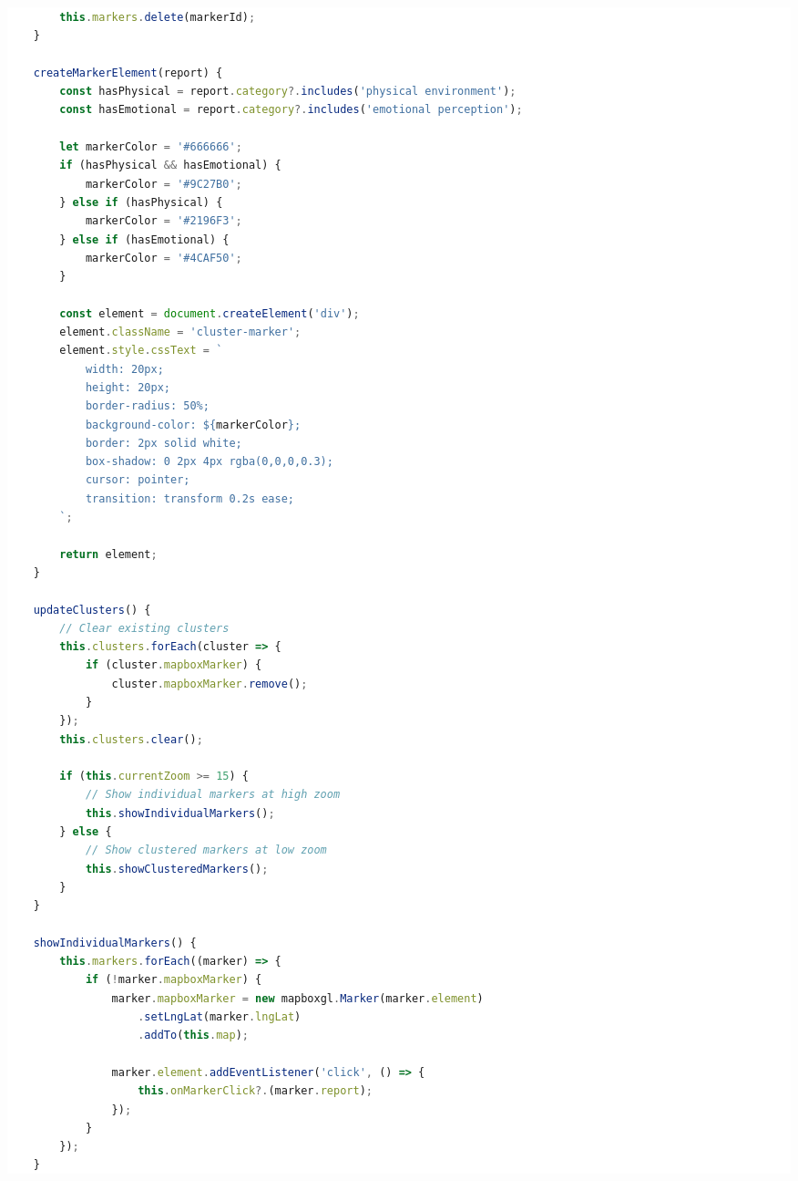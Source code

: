 ``` javascript
        this.markers.delete(markerId);
    }

    createMarkerElement(report) {
        const hasPhysical = report.category?.includes('physical environment');
        const hasEmotional = report.category?.includes('emotional perception');
        
        let markerColor = '#666666';
        if (hasPhysical && hasEmotional) {
            markerColor = '#9C27B0';
        } else if (hasPhysical) {
            markerColor = '#2196F3';
        } else if (hasEmotional) {
            markerColor = '#4CAF50';
        }

        const element = document.createElement('div');
        element.className = 'cluster-marker';
        element.style.cssText = `
            width: 20px;
            height: 20px;
            border-radius: 50%;
            background-color: ${markerColor};
            border: 2px solid white;
            box-shadow: 0 2px 4px rgba(0,0,0,0.3);
            cursor: pointer;
            transition: transform 0.2s ease;
        `;

        return element;
    }

    updateClusters() {
        // Clear existing clusters
        this.clusters.forEach(cluster => {
            if (cluster.mapboxMarker) {
                cluster.mapboxMarker.remove();
            }
        });
        this.clusters.clear();

        if (this.currentZoom >= 15) {
            // Show individual markers at high zoom
            this.showIndividualMarkers();
        } else {
            // Show clustered markers at low zoom
            this.showClusteredMarkers();
        }
    }

    showIndividualMarkers() {
        this.markers.forEach((marker) => {
            if (!marker.mapboxMarker) {
                marker.mapboxMarker = new mapboxgl.Marker(marker.element)
                    .setLngLat(marker.lngLat)
                    .addTo(this.map);

                marker.element.addEventListener('click', () => {
                    this.onMarkerClick?.(marker.report);
                });
            }
        });
    }
```